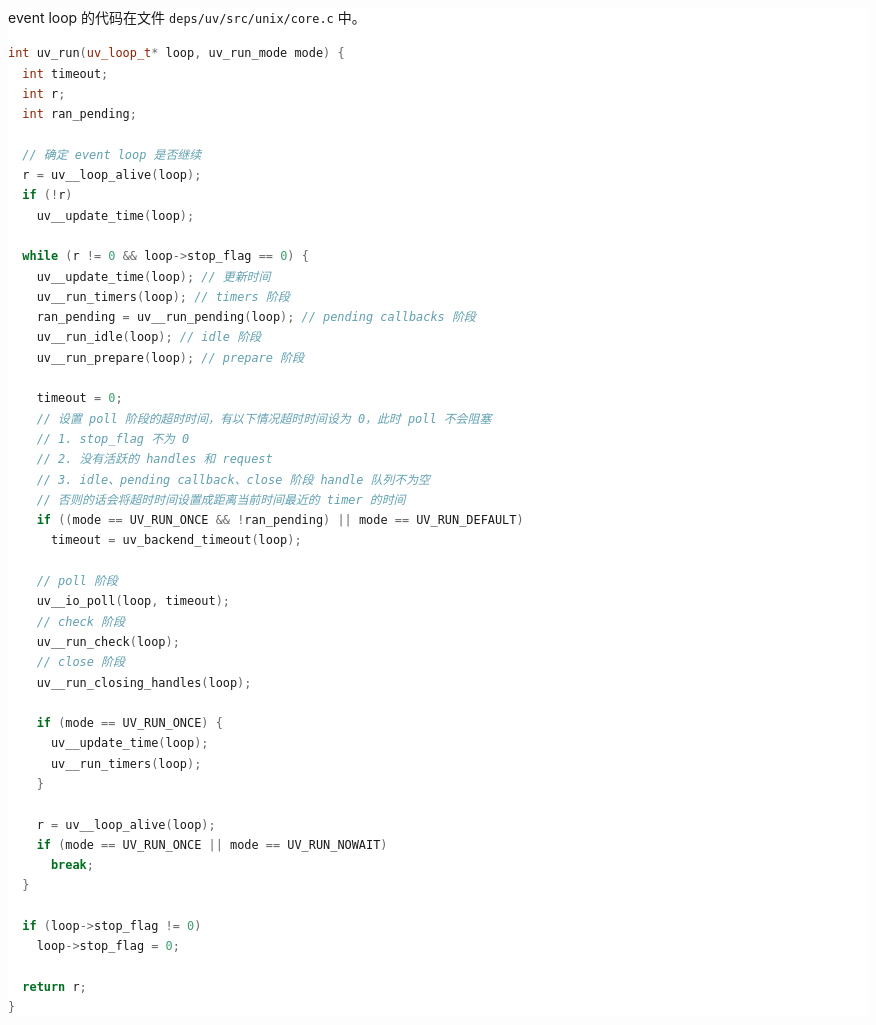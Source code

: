 event loop 的代码在文件 `deps/uv/src/unix/core.c` 中。

```c++
int uv_run(uv_loop_t* loop, uv_run_mode mode) {
  int timeout;
  int r;
  int ran_pending;

  // 确定 event loop 是否继续
  r = uv__loop_alive(loop);
  if (!r)
    uv__update_time(loop);

  while (r != 0 && loop->stop_flag == 0) {
    uv__update_time(loop); // 更新时间
    uv__run_timers(loop); // timers 阶段
    ran_pending = uv__run_pending(loop); // pending callbacks 阶段
    uv__run_idle(loop); // idle 阶段
    uv__run_prepare(loop); // prepare 阶段

    timeout = 0;
    // 设置 poll 阶段的超时时间，有以下情况超时时间设为 0，此时 poll 不会阻塞
    // 1. stop_flag 不为 0
    // 2. 没有活跃的 handles 和 request
    // 3. idle、pending callback、close 阶段 handle 队列不为空
    // 否则的话会将超时时间设置成距离当前时间最近的 timer 的时间
    if ((mode == UV_RUN_ONCE && !ran_pending) || mode == UV_RUN_DEFAULT)
      timeout = uv_backend_timeout(loop);

    // poll 阶段
    uv__io_poll(loop, timeout);
    // check 阶段
    uv__run_check(loop);
    // close 阶段
    uv__run_closing_handles(loop);

    if (mode == UV_RUN_ONCE) {
      uv__update_time(loop);
      uv__run_timers(loop);
    }

    r = uv__loop_alive(loop);
    if (mode == UV_RUN_ONCE || mode == UV_RUN_NOWAIT)
      break;
  }

  if (loop->stop_flag != 0)
    loop->stop_flag = 0;

  return r;
}
```
